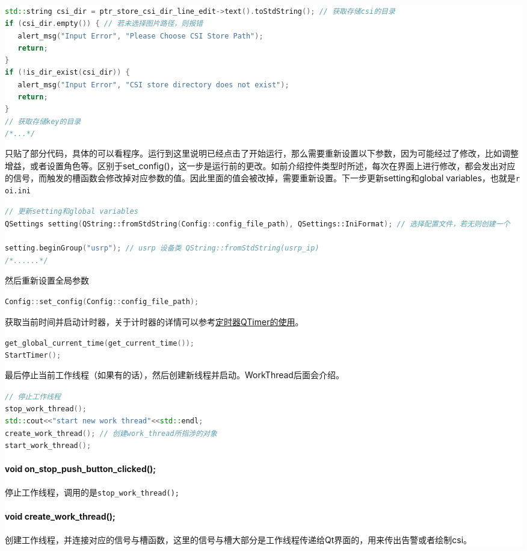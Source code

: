 ```c++
std::string csi_dir = ptr_store_csi_dir_line_edit->text().toStdString(); // 获取存储csi的目录
if (csi_dir.empty()) { // 若未选择图片路径，则报错
   alert_msg("Input Error", "Please Choose CSI Store Path");
   return;
}
if (!is_dir_exist(csi_dir)) {
   alert_msg("Input Error", "CSI store directory does not exist");
   return;
}
// 获取存储key的目录
/*...*/
```

只贴了部分代码，具体的可以看程序。运行到这里说明已经点击了开始运行，那么需要重新设置以下参数，因为可能经过了修改，比如调整增益，或者设置角色等。区别于set_config()，这一步是运行前的更改。如前介绍控件类型时所述，每次在界面上进行修改，都会发出对应的信号，而触发的槽函数会修改掉对应参数的值。因此里面的值会被改掉，需要重新设置。下一步更新setting和global variables，也就是`roi.ini`

```c++
// 更新setting和global variables
QSettings setting(QString::fromStdString(Config::config_file_path), QSettings::IniFormat); // 选择配置文件，若无则创建一个

setting.beginGroup("usrp"); // usrp 设备类 QString::fromStdString(usrp_ip)
/*......*/
```

然后重新设置全局参数

```c++
Config::set_config(Config::config_file_path);
```

获取当前时间并启动计时器，关于计时器的详情可以参考[定时器QTimer的使用](https://www.itread01.com/content/1547841453.html)。

```c++
get_global_current_time(get_current_time());
StartTimer();
```

最后停止当前工作线程（如果有的话），然后创建新线程并启动。WorkThread后面会介绍。

```c++
// 停止工作线程
stop_work_thread();
std::cout<<"start new work thread"<<std::endl;
create_work_thread(); // 创建work_thread所指涉的对象
start_work_thread();
```

#### void on_stop_push_button_clicked();

停止工作线程，调用的是`stop_work_thread();`

#### void create_work_thread();

创建工作线程，并连接对应的信号与槽函数，这里的信号与槽大部分是工作线程传递给Qt界面的，用来传出告警或者绘制csi。
